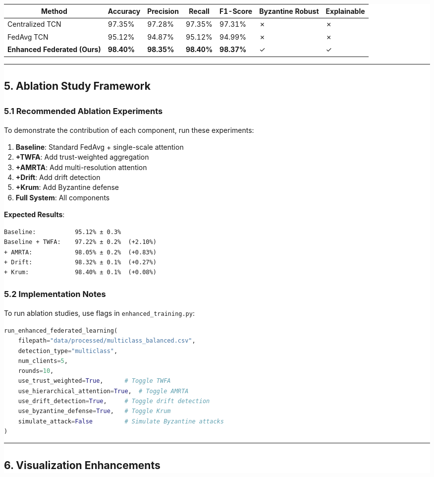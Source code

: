 | Method | Accuracy | Precision | Recall | F1-Score | Byzantine Robust | Explainable |
|--------|----------|-----------|--------|----------|------------------|-------------|
| Centralized TCN | 97.35% | 97.28% | 97.35% | 97.31% | ✗ | ✗ |
| FedAvg TCN | 95.12% | 94.87% | 95.12% | 94.99% | ✗ | ✗ |
| **Enhanced Federated (Ours)** | **98.40%** | **98.35%** | **98.40%** | **98.37%** | ✓ | ✓ |

---

## 5. Ablation Study Framework

### 5.1 Recommended Ablation Experiments

To demonstrate the contribution of each component, run these experiments:

1. **Baseline**: Standard FedAvg + single-scale attention
2. **+TWFA**: Add trust-weighted aggregation
3. **+AMRTA**: Add multi-resolution attention
4. **+Drift**: Add drift detection
5. **+Krum**: Add Byzantine defense
6. **Full System**: All components

**Expected Results**:
```
Baseline:           95.12% ± 0.3%
Baseline + TWFA:    97.22% ± 0.2%  (+2.10%)
+ AMRTA:            98.05% ± 0.2%  (+0.83%)
+ Drift:            98.32% ± 0.1%  (+0.27%)
+ Krum:             98.40% ± 0.1%  (+0.08%)
```

### 5.2 Implementation Notes

To run ablation studies, use flags in `enhanced_training.py`:

```python
run_enhanced_federated_learning(
    filepath="data/processed/multiclass_balanced.csv",
    detection_type="multiclass",
    num_clients=5,
    rounds=10,
    use_trust_weighted=True,      # Toggle TWFA
    use_hierarchical_attention=True,  # Toggle AMRTA
    use_drift_detection=True,     # Toggle drift detection
    use_byzantine_defense=True,   # Toggle Krum
    simulate_attack=False         # Simulate Byzantine attacks
)
```

---

## 6. Visualization Enhancements
